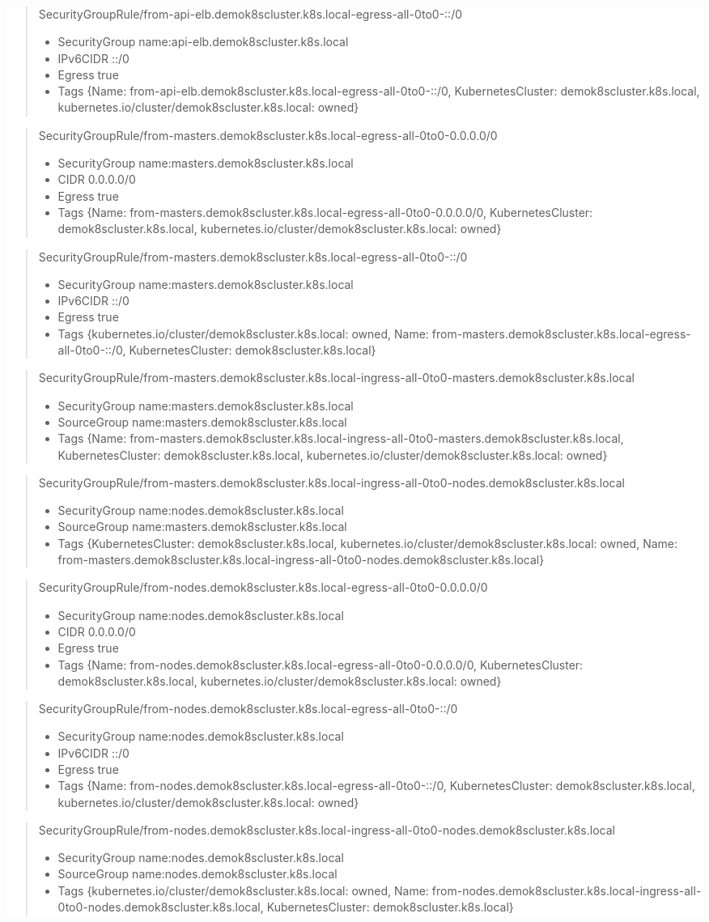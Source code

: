 > SecurityGroupRule/from-api-elb.demok8scluster.k8s.local-egress-all-0to0-::/0
> - SecurityGroup           name:api-elb.demok8scluster.k8s.local
> - IPv6CIDR                ::/0
> - Egress                  true
> - Tags                    {Name: from-api-elb.demok8scluster.k8s.local-egress-all-0to0-::/0, KubernetesCluster: demok8scluster.k8s.local, kubernetes.io/cluster/demok8scluster.k8s.local: owned}

> SecurityGroupRule/from-masters.demok8scluster.k8s.local-egress-all-0to0-0.0.0.0/0
> - SecurityGroup           name:masters.demok8scluster.k8s.local
> - CIDR                    0.0.0.0/0
> - Egress                  true
> - Tags                    {Name: from-masters.demok8scluster.k8s.local-egress-all-0to0-0.0.0.0/0, KubernetesCluster: demok8scluster.k8s.local, kubernetes.io/cluster/demok8scluster.k8s.local: owned}

> SecurityGroupRule/from-masters.demok8scluster.k8s.local-egress-all-0to0-::/0
> - SecurityGroup           name:masters.demok8scluster.k8s.local
> - IPv6CIDR                ::/0
> - Egress                  true
> - Tags                    {kubernetes.io/cluster/demok8scluster.k8s.local: owned, Name: from-masters.demok8scluster.k8s.local-egress-all-0to0-::/0, KubernetesCluster: demok8scluster.k8s.local}

> SecurityGroupRule/from-masters.demok8scluster.k8s.local-ingress-all-0to0-masters.demok8scluster.k8s.local
> - SecurityGroup           name:masters.demok8scluster.k8s.local
> - SourceGroup             name:masters.demok8scluster.k8s.local
> - Tags                    {Name: from-masters.demok8scluster.k8s.local-ingress-all-0to0-masters.demok8scluster.k8s.local, KubernetesCluster: demok8scluster.k8s.local, kubernetes.io/cluster/demok8scluster.k8s.local: owned}

> SecurityGroupRule/from-masters.demok8scluster.k8s.local-ingress-all-0to0-nodes.demok8scluster.k8s.local
> - SecurityGroup           name:nodes.demok8scluster.k8s.local
> - SourceGroup             name:masters.demok8scluster.k8s.local
> - Tags                    {KubernetesCluster: demok8scluster.k8s.local, kubernetes.io/cluster/demok8scluster.k8s.local: owned, Name: from-masters.demok8scluster.k8s.local-ingress-all-0to0-nodes.demok8scluster.k8s.local}

> SecurityGroupRule/from-nodes.demok8scluster.k8s.local-egress-all-0to0-0.0.0.0/0
> - SecurityGroup           name:nodes.demok8scluster.k8s.local
> - CIDR                    0.0.0.0/0
> - Egress                  true
> - Tags                    {Name: from-nodes.demok8scluster.k8s.local-egress-all-0to0-0.0.0.0/0, KubernetesCluster: demok8scluster.k8s.local, kubernetes.io/cluster/demok8scluster.k8s.local: owned}

> SecurityGroupRule/from-nodes.demok8scluster.k8s.local-egress-all-0to0-::/0
> - SecurityGroup           name:nodes.demok8scluster.k8s.local
> - IPv6CIDR                ::/0
> - Egress                  true
> - Tags                    {Name: from-nodes.demok8scluster.k8s.local-egress-all-0to0-::/0, KubernetesCluster: demok8scluster.k8s.local, kubernetes.io/cluster/demok8scluster.k8s.local: owned}

> SecurityGroupRule/from-nodes.demok8scluster.k8s.local-ingress-all-0to0-nodes.demok8scluster.k8s.local
> - SecurityGroup           name:nodes.demok8scluster.k8s.local
> - SourceGroup             name:nodes.demok8scluster.k8s.local
> - Tags                    {kubernetes.io/cluster/demok8scluster.k8s.local: owned, Name: from-nodes.demok8scluster.k8s.local-ingress-all-0to0-nodes.demok8scluster.k8s.local, KubernetesCluster: demok8scluster.k8s.local}
